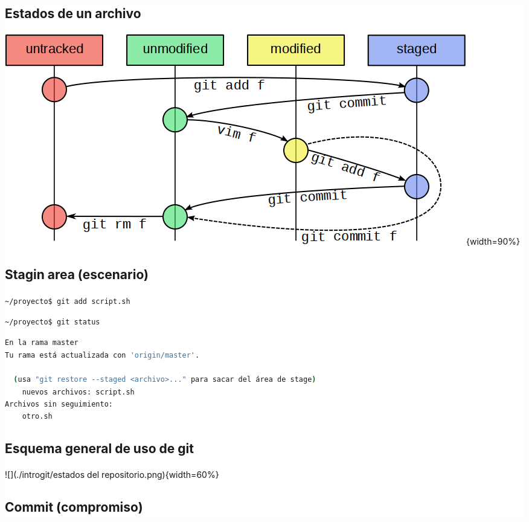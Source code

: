 ## Estados de un archivo


![](./introgit/estados.png){width=90%}


## Stagin area (escenario)

```bash
~/proyecto$ git add script.sh
```



```bash
~/proyecto$ git status
```


```bash
En la rama master
Tu rama está actualizada con 'origin/master'.

  (usa "git restore --staged <archivo>..." para sacar del área de stage)
	nuevos archivos: script.sh
Archivos sin seguimiento:
	otro.sh

```


## Esquema general de uso de git


![](./introgit/estados del repositorio.png){width=60%}


## Commit (compromiso)
